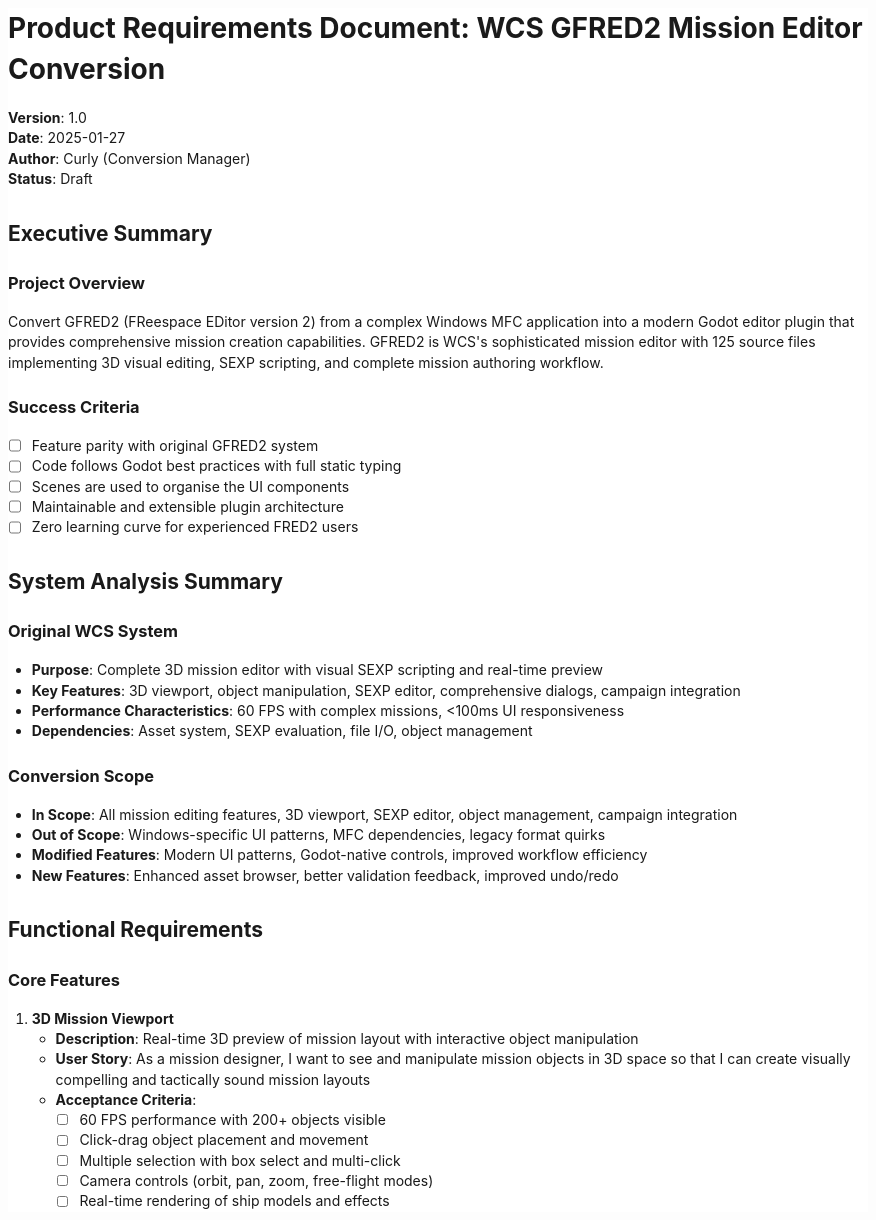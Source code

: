 # Product Requirements Document: WCS GFRED2 Mission Editor Conversion

**Version**: 1.0  
**Date**: 2025-01-27  
**Author**: Curly (Conversion Manager)  
**Status**: Draft

## Executive Summary

### Project Overview
Convert GFRED2 (FReespace EDitor version 2) from a complex Windows MFC application into a modern Godot editor plugin that provides comprehensive mission creation capabilities. GFRED2 is WCS's sophisticated mission editor with 125 source files implementing 3D visual editing, SEXP scripting, and complete mission authoring workflow.

### Success Criteria
- [ ] Feature parity with original GFRED2 system
- [ ] Code follows Godot best practices with full static typing
- [ ] Scenes are used to organise the UI components
- [ ] Maintainable and extensible plugin architecture
- [ ] Zero learning curve for experienced FRED2 users

## System Analysis Summary

### Original WCS System
- **Purpose**: Complete 3D mission editor with visual SEXP scripting and real-time preview
- **Key Features**: 3D viewport, object manipulation, SEXP editor, comprehensive dialogs, campaign integration
- **Performance Characteristics**: 60 FPS with complex missions, <100ms UI responsiveness
- **Dependencies**: Asset system, SEXP evaluation, file I/O, object management

### Conversion Scope
- **In Scope**: All mission editing features, 3D viewport, SEXP editor, object management, campaign integration
- **Out of Scope**: Windows-specific UI patterns, MFC dependencies, legacy format quirks
- **Modified Features**: Modern UI patterns, Godot-native controls, improved workflow efficiency
- **New Features**: Enhanced asset browser, better validation feedback, improved undo/redo

## Functional Requirements

### Core Features

1. **3D Mission Viewport**
   - **Description**: Real-time 3D preview of mission layout with interactive object manipulation
   - **User Story**: As a mission designer, I want to see and manipulate mission objects in 3D space so that I can create visually compelling and tactically sound mission layouts
   - **Acceptance Criteria**: 
     - [ ] 60 FPS performance with 200+ objects visible
     - [ ] Click-drag object placement and movement
     - [ ] Multiple selection with box select and multi-click
     - [ ] Camera controls (orbit, pan, zoom, free-flight modes)
     - [ ] Real-time rendering of ship models and effects
